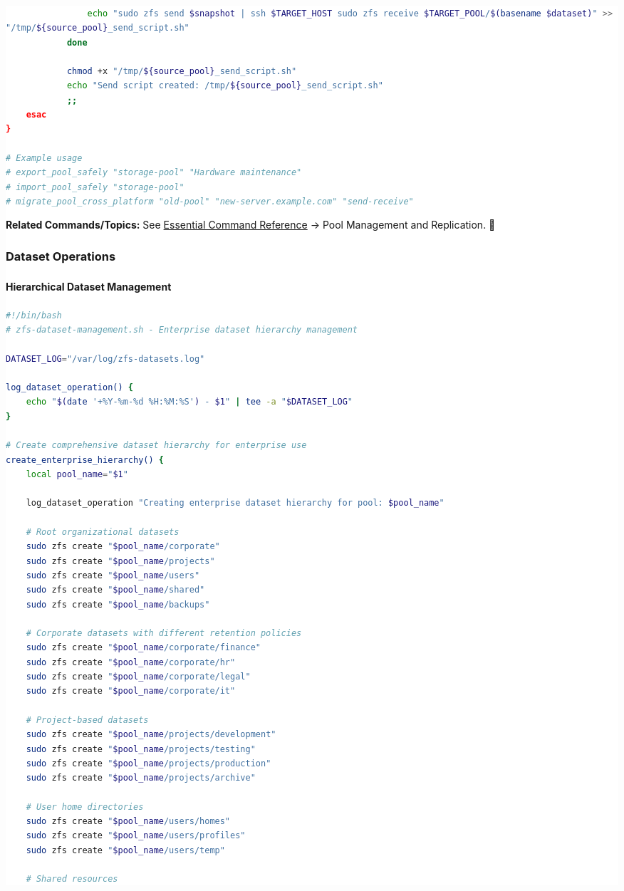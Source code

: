 ```bash
                echo "sudo zfs send $snapshot | ssh $TARGET_HOST sudo zfs receive $TARGET_POOL/$(basename $dataset)" >> "/tmp/${source_pool}_send_script.sh"
            done
            
            chmod +x "/tmp/${source_pool}_send_script.sh"
            echo "Send script created: /tmp/${source_pool}_send_script.sh"
            ;;
    esac
}

# Example usage
# export_pool_safely "storage-pool" "Hardware maintenance"
# import_pool_safely "storage-pool"
# migrate_pool_cross_platform "old-pool" "new-server.example.com" "send-receive"
```

**Related Commands/Topics:** See [Essential Command Reference](#essential-command-reference) → Pool Management and Replication. 🔗

### Dataset Operations

#### Hierarchical Dataset Management
```bash
#!/bin/bash
# zfs-dataset-management.sh - Enterprise dataset hierarchy management

DATASET_LOG="/var/log/zfs-datasets.log"

log_dataset_operation() {
    echo "$(date '+%Y-%m-%d %H:%M:%S') - $1" | tee -a "$DATASET_LOG"
}

# Create comprehensive dataset hierarchy for enterprise use
create_enterprise_hierarchy() {
    local pool_name="$1"
    
    log_dataset_operation "Creating enterprise dataset hierarchy for pool: $pool_name"
    
    # Root organizational datasets
    sudo zfs create "$pool_name/corporate"
    sudo zfs create "$pool_name/projects"
    sudo zfs create "$pool_name/users"
    sudo zfs create "$pool_name/shared"
    sudo zfs create "$pool_name/backups"
    
    # Corporate datasets with different retention policies
    sudo zfs create "$pool_name/corporate/finance"
    sudo zfs create "$pool_name/corporate/hr"
    sudo zfs create "$pool_name/corporate/legal"
    sudo zfs create "$pool_name/corporate/it"
    
    # Project-based datasets
    sudo zfs create "$pool_name/projects/development"
    sudo zfs create "$pool_name/projects/testing"
    sudo zfs create "$pool_name/projects/production"
    sudo zfs create "$pool_name/projects/archive"
    
    # User home directories
    sudo zfs create "$pool_name/users/homes"
    sudo zfs create "$pool_name/users/profiles"
    sudo zfs create "$pool_name/users/temp"
    
    # Shared resources
```